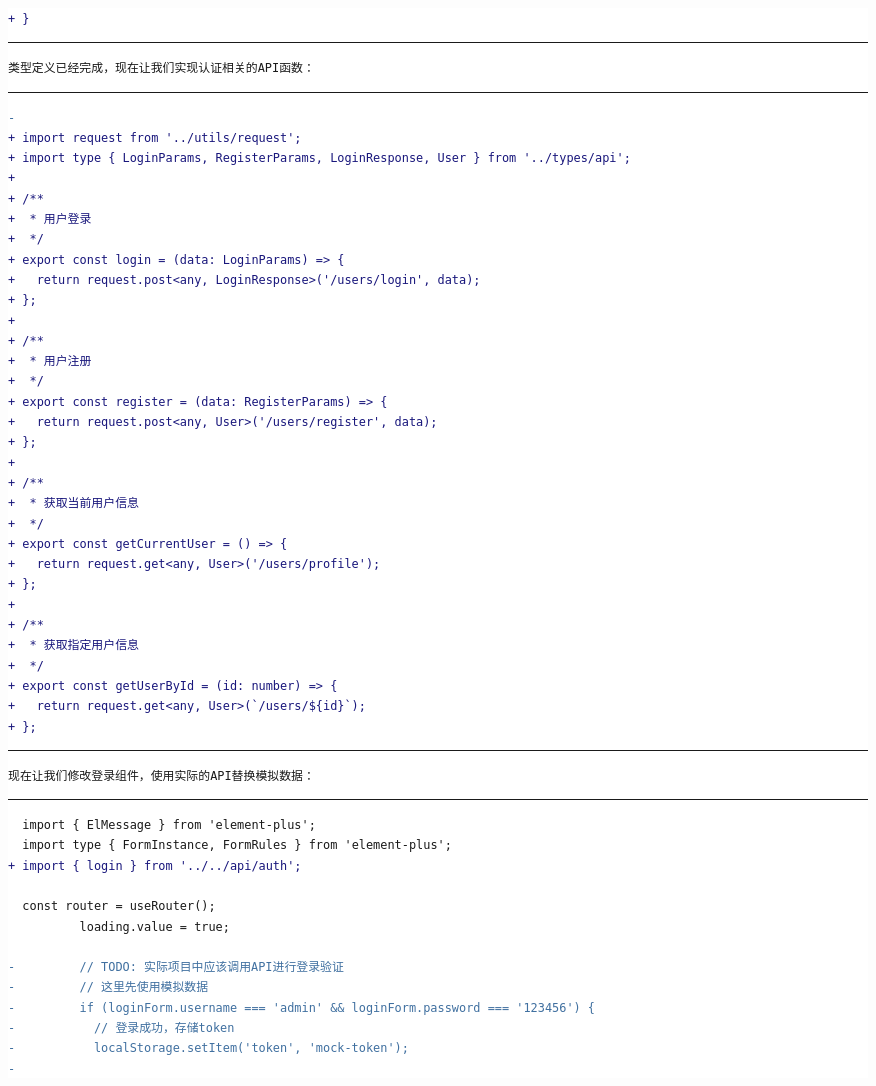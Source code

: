 ```diff
+ } 
```

---

```thinking
类型定义已经完成，现在让我们实现认证相关的API函数：
```

---

```diff
- 
+ import request from '../utils/request';
+ import type { LoginParams, RegisterParams, LoginResponse, User } from '../types/api';
+ 
+ /**
+  * 用户登录
+  */
+ export const login = (data: LoginParams) => {
+   return request.post<any, LoginResponse>('/users/login', data);
+ };
+ 
+ /**
+  * 用户注册
+  */
+ export const register = (data: RegisterParams) => {
+   return request.post<any, User>('/users/register', data);
+ };
+ 
+ /**
+  * 获取当前用户信息
+  */
+ export const getCurrentUser = () => {
+   return request.get<any, User>('/users/profile');
+ };
+ 
+ /**
+  * 获取指定用户信息
+  */
+ export const getUserById = (id: number) => {
+   return request.get<any, User>(`/users/${id}`);
+ }; 
```

---

```thinking
现在让我们修改登录组件，使用实际的API替换模拟数据：
```

---

```diff
  import { ElMessage } from 'element-plus';
  import type { FormInstance, FormRules } from 'element-plus';
+ import { login } from '../../api/auth';
  
  const router = useRouter();
          loading.value = true;
          
-         // TODO: 实际项目中应该调用API进行登录验证
-         // 这里先使用模拟数据
-         if (loginForm.username === 'admin' && loginForm.password === '123456') {
-           // 登录成功，存储token
-           localStorage.setItem('token', 'mock-token');
-           
```